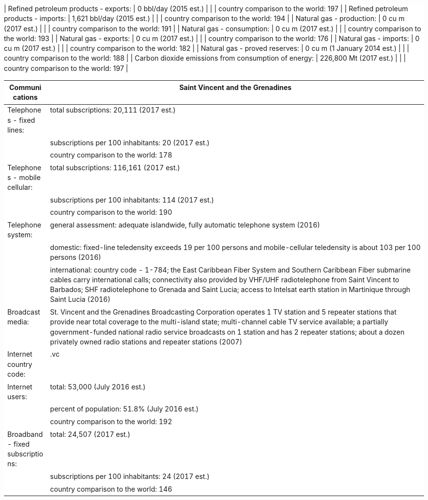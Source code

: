 | Refined petroleum products - exports: | 0 bbl/day (2015 est.) |
| | country comparison to the world: 197 |
| Refined petroleum products - imports: | 1,621 bbl/day (2015 est.) |
| | country comparison to the world: 194 |
| Natural gas - production: | 0 cu m (2017 est.) |
| | country comparison to the world: 191 |
| Natural gas - consumption: | 0 cu m (2017 est.) |
| | country comparison to the world: 193 |
| Natural gas - exports: | 0 cu m (2017 est.) |
| | country comparison to the world: 176 |
| Natural gas - imports: | 0 cu m (2017 est.) |
| | country comparison to the world: 182 |
| Natural gas - proved reserves: | 0 cu m (1 January 2014 est.) |
| | country comparison to the world: 188 |
| Carbon dioxide emissions from consumption of energy: | 226,800 Mt (2017 est.) |
| | country comparison to the world: 197 |

| Communications | Saint Vincent and the Grenadines |
| --- | --- |
| Telephones - fixed lines: | total subscriptions: 20,111 (2017 est.) |
| | subscriptions per 100 inhabitants: 20 (2017 est.) |
| | country comparison to the world: 178 |
| Telephones - mobile cellular: | total subscriptions: 116,161 (2017 est.) |
| | subscriptions per 100 inhabitants: 114 (2017 est.) |
| | country comparison to the world: 190 |
| Telephone system: | general assessment: adequate islandwide, fully automatic telephone system (2016) |
| | domestic: fixed-line teledensity exceeds 19 per 100 persons and mobile-cellular teledensity is about 103 per 100 persons (2016) |
| | international: country code - 1-784; the East Caribbean Fiber System and Southern Caribbean Fiber submarine cables carry international calls; connectivity also provided by VHF/UHF radiotelephone from Saint Vincent to Barbados; SHF radiotelephone to Grenada and Saint Lucia; access to Intelsat earth station in Martinique through Saint Lucia (2016) |
| Broadcast media: | St. Vincent and the Grenadines Broadcasting Corporation operates 1 TV station and 5 repeater stations that provide near total coverage to the multi-island state; multi-channel cable TV service available; a partially government-funded national radio service broadcasts on 1 station and has 2 repeater stations; about a dozen privately owned radio stations and repeater stations (2007) |
| Internet country code: | .vc |
| Internet users: | total: 53,000 (July 2016 est.) |
| | percent of population: 51.8% (July 2016 est.) |
| | country comparison to the world: 192 |
| Broadband - fixed subscriptions: | total: 24,507 (2017 est.) |
| | subscriptions per 100 inhabitants: 24 (2017 est.) |
| | country comparison to the world: 146 |
